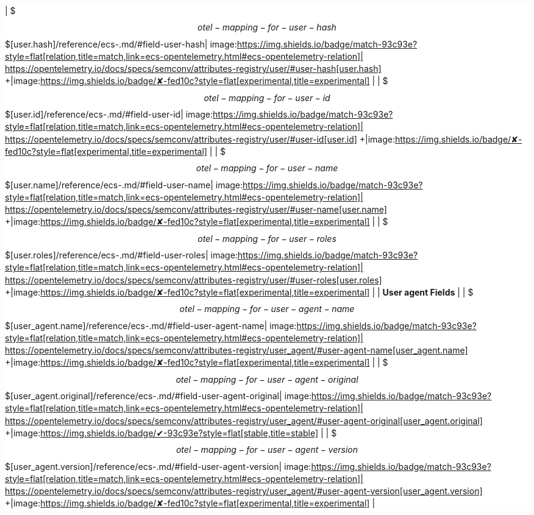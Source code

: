 | $$$otel-mapping-for-user-hash$$$[user.hash]/reference/ecs-.md/#field-user-hash| image:https://img.shields.io/badge/match-93c93e?style=flat[relation,title=match,link=ecs-opentelemetry.html#ecs-opentelemetry-relation]| https://opentelemetry.io/docs/specs/semconv/attributes-registry/user/#user-hash[user.hash] +|image:https://img.shields.io/badge/✘-fed10c?style=flat[experimental,title=experimental] |
| $$$otel-mapping-for-user-id$$$[user.id]/reference/ecs-.md/#field-user-id| image:https://img.shields.io/badge/match-93c93e?style=flat[relation,title=match,link=ecs-opentelemetry.html#ecs-opentelemetry-relation]| https://opentelemetry.io/docs/specs/semconv/attributes-registry/user/#user-id[user.id] +|image:https://img.shields.io/badge/✘-fed10c?style=flat[experimental,title=experimental] |
| $$$otel-mapping-for-user-name$$$[user.name]/reference/ecs-.md/#field-user-name| image:https://img.shields.io/badge/match-93c93e?style=flat[relation,title=match,link=ecs-opentelemetry.html#ecs-opentelemetry-relation]| https://opentelemetry.io/docs/specs/semconv/attributes-registry/user/#user-name[user.name] +|image:https://img.shields.io/badge/✘-fed10c?style=flat[experimental,title=experimental] |
| $$$otel-mapping-for-user-roles$$$[user.roles]/reference/ecs-.md/#field-user-roles| image:https://img.shields.io/badge/match-93c93e?style=flat[relation,title=match,link=ecs-opentelemetry.html#ecs-opentelemetry-relation]| https://opentelemetry.io/docs/specs/semconv/attributes-registry/user/#user-roles[user.roles] +|image:https://img.shields.io/badge/✘-fed10c?style=flat[experimental,title=experimental] |
| **User agent Fields** |
| $$$otel-mapping-for-user-agent-name$$$[user_agent.name]/reference/ecs-.md/#field-user-agent-name| image:https://img.shields.io/badge/match-93c93e?style=flat[relation,title=match,link=ecs-opentelemetry.html#ecs-opentelemetry-relation]| https://opentelemetry.io/docs/specs/semconv/attributes-registry/user_agent/#user-agent-name[user_agent.name] +|image:https://img.shields.io/badge/✘-fed10c?style=flat[experimental,title=experimental] |
| $$$otel-mapping-for-user-agent-original$$$[user_agent.original]/reference/ecs-.md/#field-user-agent-original| image:https://img.shields.io/badge/match-93c93e?style=flat[relation,title=match,link=ecs-opentelemetry.html#ecs-opentelemetry-relation]| https://opentelemetry.io/docs/specs/semconv/attributes-registry/user_agent/#user-agent-original[user_agent.original] +|image:https://img.shields.io/badge/✔-93c93e?style=flat[stable,title=stable] |
| $$$otel-mapping-for-user-agent-version$$$[user_agent.version]/reference/ecs-.md/#field-user-agent-version| image:https://img.shields.io/badge/match-93c93e?style=flat[relation,title=match,link=ecs-opentelemetry.html#ecs-opentelemetry-relation]| https://opentelemetry.io/docs/specs/semconv/attributes-registry/user_agent/#user-agent-version[user_agent.version] +|image:https://img.shields.io/badge/✘-fed10c?style=flat[experimental,title=experimental] |
